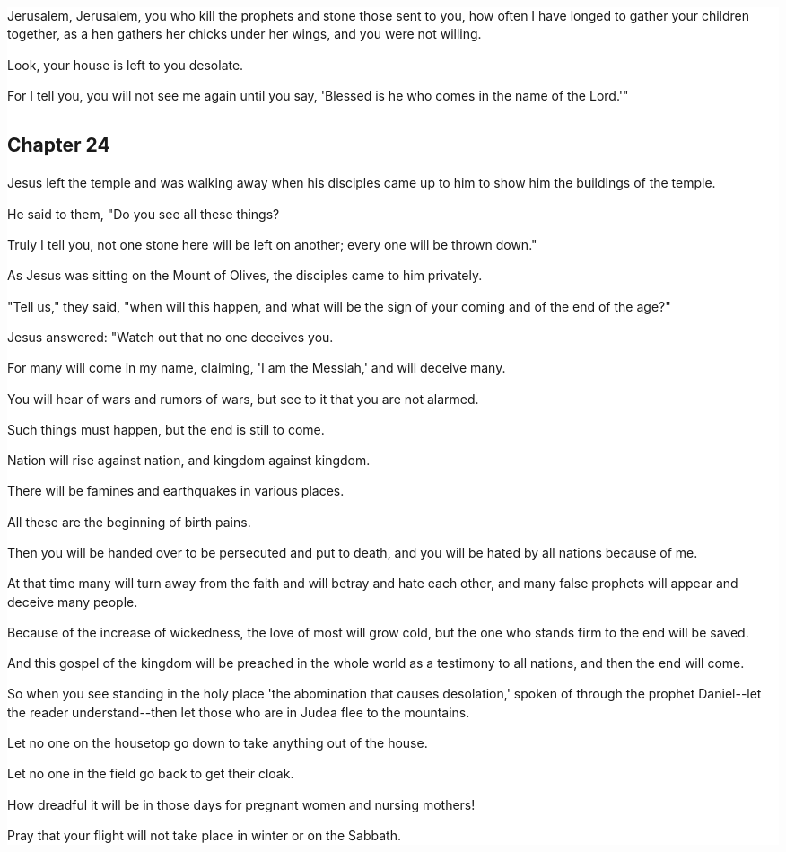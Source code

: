 Jerusalem, Jerusalem, you who kill the prophets and stone those sent to you, how often I have longed to gather your children together, as a hen gathers her chicks under her wings, and you were not willing.

Look, your house is left to you desolate.

For I tell you, you will not see me again until you say, 'Blessed is he who comes in the name of the Lord.'"

## Chapter 24

Jesus left the temple and was walking away when his disciples came up to him to show him the buildings of the temple.

He said to them, "Do you see all these things?

Truly I tell you, not one stone here will be left on another; every one will be thrown down."

As Jesus was sitting on the Mount of Olives, the disciples came to him privately.

"Tell us," they said, "when will this happen, and what will be the sign of your coming and of the end of the age?"

Jesus answered: "Watch out that no one deceives you.

For many will come in my name, claiming, 'I am the Messiah,' and will deceive many.

You will hear of wars and rumors of wars, but see to it that you are not alarmed.

Such things must happen, but the end is still to come.

Nation will rise against nation, and kingdom against kingdom.

There will be famines and earthquakes in various places.

All these are the beginning of birth pains.

Then you will be handed over to be persecuted and put to death, and you will be hated by all nations because of me.

At that time many will turn away from the faith and will betray and hate each other, and many false prophets will appear and deceive many people.

Because of the increase of wickedness, the love of most will grow cold, but the one who stands firm to the end will be saved.

And this gospel of the kingdom will be preached in the whole world as a testimony to all nations, and then the end will come.

So when you see standing in the holy place 'the abomination that causes desolation,' spoken of through the prophet Daniel--let the reader understand--then let those who are in Judea flee to the mountains.

Let no one on the housetop go down to take anything out of the house.

Let no one in the field go back to get their cloak.

How dreadful it will be in those days for pregnant women and nursing mothers!

Pray that your flight will not take place in winter or on the Sabbath.
